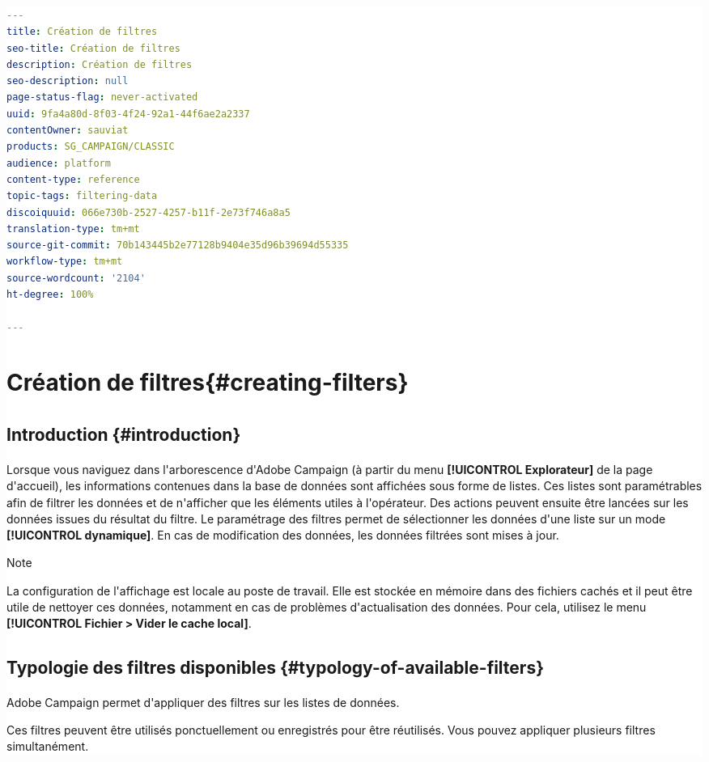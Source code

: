 ```yaml
---
title: Création de filtres
seo-title: Création de filtres
description: Création de filtres
seo-description: null
page-status-flag: never-activated
uuid: 9fa4a80d-8f03-4f24-92a1-44f6ae2a2337
contentOwner: sauviat
products: SG_CAMPAIGN/CLASSIC
audience: platform
content-type: reference
topic-tags: filtering-data
discoiquuid: 066e730b-2527-4257-b11f-2e73f746a8a5
translation-type: tm+mt
source-git-commit: 70b143445b2e77128b9404e35d96b39694d55335
workflow-type: tm+mt
source-wordcount: '2104'
ht-degree: 100%

---
```



# Création de filtres{#creating-filters}

## Introduction {#introduction}

Lorsque vous naviguez dans l&#39;arborescence d&#39;Adobe Campaign (à partir du menu **[!UICONTROL Explorateur]** de la page d&#39;accueil), les informations contenues dans la base de données sont affichées sous forme de listes. Ces listes sont paramétrables afin de filtrer les données et de n&#39;afficher que les éléments utiles à l&#39;opérateur. Des actions peuvent ensuite être lancées sur les données issues du résultat du filtre. Le paramétrage des filtres permet de sélectionner les données d&#39;une liste sur un mode **[!UICONTROL dynamique]**. En cas de modification des données, les données filtrées sont mises à jour.

>[!NOTE]
>
>La configuration de l&#39;affichage est locale au poste de travail. Elle est stockée en mémoire dans des fichiers cachés et il peut être utile de nettoyer ces données, notamment en cas de problèmes d&#39;actualisation des données. Pour cela, utilisez le menu **[!UICONTROL Fichier > Vider le cache local]**.

## Typologie des filtres disponibles {#typology-of-available-filters}

Adobe Campaign permet d&#39;appliquer des filtres sur les listes de données.

Ces filtres peuvent être utilisés ponctuellement ou enregistrés pour être réutilisés. Vous pouvez appliquer plusieurs filtres simultanément.
